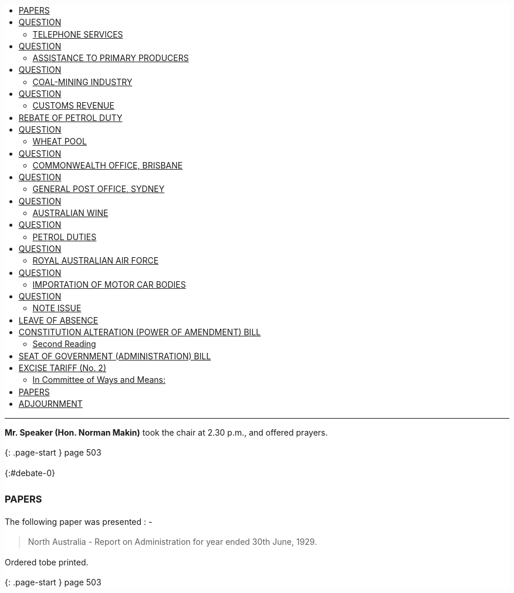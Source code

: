 
* [PAPERS](#debate-0)
* [QUESTION](#debate-1)
    * [TELEPHONE SERVICES](#subdebate-1-0)
* [QUESTION](#debate-2)
    * [ASSISTANCE TO PRIMARY PRODUCERS](#subdebate-2-0)
* [QUESTION](#debate-3)
    * [COAL-MINING INDUSTRY](#subdebate-3-0)
* [QUESTION](#debate-4)
    * [CUSTOMS REVENUE](#subdebate-4-0)
* [REBATE OF PETROL DUTY](#debate-5)
* [QUESTION](#debate-6)
    * [WHEAT POOL](#subdebate-6-0)
* [QUESTION](#debate-7)
    * [COMMONWEALTH OFFICE, BRISBANE](#subdebate-7-0)
* [QUESTION](#debate-8)
    * [GENERAL POST OFFICE, SYDNEY](#subdebate-8-0)
* [QUESTION](#debate-9)
    * [AUSTRALIAN WINE](#subdebate-9-0)
* [QUESTION](#debate-10)
    * [PETROL DUTIES](#subdebate-10-0)
* [QUESTION](#debate-11)
    * [ROYAL AUSTRALIAN AIR FORCE](#subdebate-11-0)
* [QUESTION](#debate-12)
    * [IMPORTATION OF MOTOR CAR BODIES](#subdebate-12-0)
* [QUESTION](#debate-13)
    * [NOTE ISSUE](#subdebate-13-0)
* [LEAVE OF ABSENCE](#debate-14)
* [CONSTITUTION ALTERATION (POWER OF AMENDMENT) BILL](#debate-15)
    * [Second Reading](#subdebate-15-0)
* [SEAT OF GOVERNMENT (ADMINISTRATION) BILL](#debate-16)
* [EXCISE TARIFF (No. 2)](#debate-17)
    * [In Committee of Ways and Means:](#subdebate-17-0)
* [PAPERS](#debate-18)
* [ADJOURNMENT](#debate-19)


----


 **Mr. Speaker (Hon. Norman Makin)** took the chair at 2.30 p.m., and offered prayers. 

{: .page-start }
page 503

{:#debate-0}
### PAPERS

The following paper was presented :  - 

  >North Australia - Report on Administration for year ended 30th June, 1929. 

Ordered tobe printed. 

{: .page-start }
page 503
